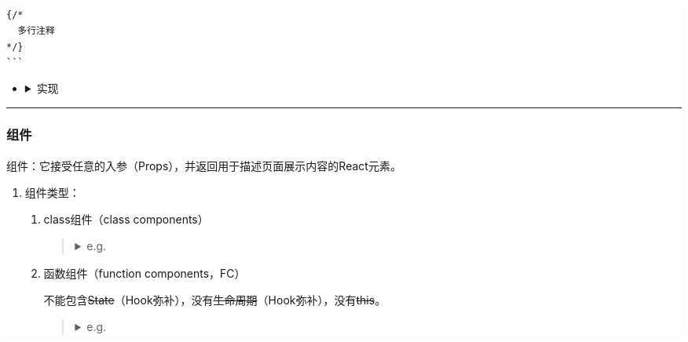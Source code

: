     {/*
      多行注释
    */}
    ```

- <details><summary>实现</summary></details>


---
### 组件
组件：它接受任意的入参（Props），并返回用于描述页面展示内容的React元素。

1. 组件类型：

    1. class组件（class components）

        ><details>
        ><summary>e.g.</summary>
        >
        >```jsx
        >class 组件名 extends React.Component {    // 或 React.PureComponent
        >  render() {
        >    return (
        >      <div className="m-div" onClick={this.props.onClick}>
        >        {this.props.value}
        >      </div>
        >    );
        >  }
        >}
        >```
        ></details>
    2. 函数组件（function components，FC）

        不能包含~~State~~（Hook弥补），没有~~生命周期~~（Hook弥补），没有~~this~~。

        ><details>
        ><summary>e.g.</summary>
        >
        >```jsx
        >function 组件名 (props) {
        >  // 没有this
        >
        >  function handleClick (e) {
        >    console.log(e, e.preventDefault);
        >  }
        >
        >  return (
        >    <div
        >      onClick={props.onClick}
        >      onClick={(e) => {props.onClick(e);}} // 匿名函数
        >      onClick={handleClick}
        >      onClick={(e) => {handleClick(e);}}   // 匿名函数
        >    >
        >      {props.value}
        >    </div>
        >  );
        >}
        >```
        ></details>
